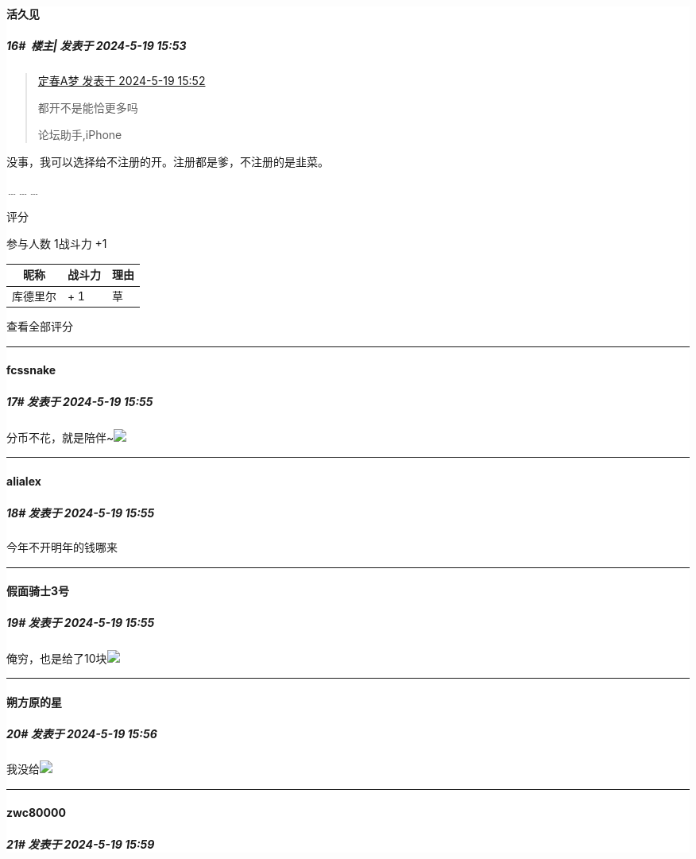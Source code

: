 ####  活久见  
##### 16#         楼主| 发表于 2024-5-19 15:53

<blockquote><a href="httphttps://bbs.saraba1st.com/2b/forum.php?mod=redirect&amp;goto=findpost&amp;pid=64926794&amp;ptid=2183866" target="_blank">定春A梦 发表于 2024-5-19 15:52</a>

都开不是能恰更多吗

论坛助手,iPhone</blockquote>
没事，我可以选择给不注册的开。注册都是爹，不注册的是韭菜。

﹍﹍﹍

评分

 参与人数 1战斗力 +1

|昵称|战斗力|理由|
|----|---|---|
| 库德里尔| + 1|草|

查看全部评分

*****

####  fcssnake  
##### 17#       发表于 2024-5-19 15:55

分币不花，就是陪伴~<img src="https://static.saraba1st.com/image/smiley/face2017/009.gif" referrerpolicy="no-referrer">

*****

####  alialex  
##### 18#       发表于 2024-5-19 15:55

今年不开明年的钱哪来

*****

####  假面骑士3号  
##### 19#       发表于 2024-5-19 15:55

俺穷，也是给了10块<img src="https://static.saraba1st.com/image/smiley/face2017/026.png" referrerpolicy="no-referrer">

*****

####  朔方原的星  
##### 20#       发表于 2024-5-19 15:56

我没给<img src="https://static.saraba1st.com/image/smiley/face2017/036.png" referrerpolicy="no-referrer">

*****

####  zwc80000  
##### 21#       发表于 2024-5-19 15:59
